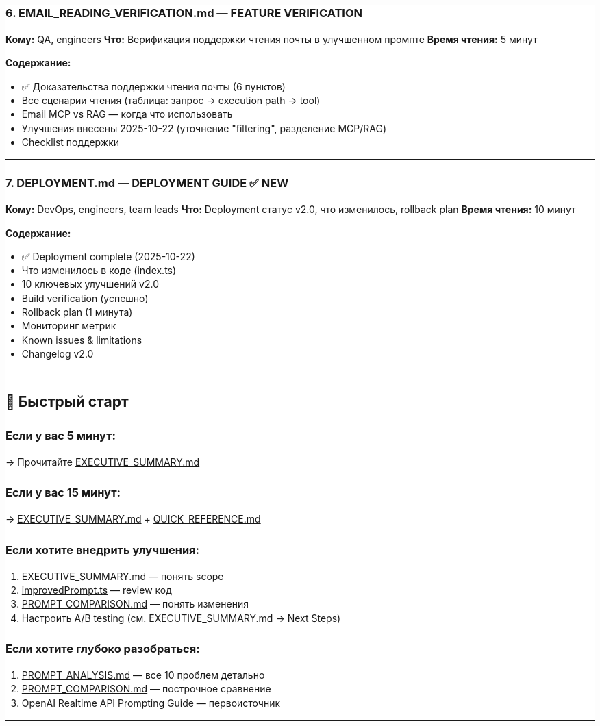 
### 6. [EMAIL_READING_VERIFICATION.md](./EMAIL_READING_VERIFICATION.md) — FEATURE VERIFICATION
**Кому:** QA, engineers
**Что:** Верификация поддержки чтения почты в улучшенном промпте
**Время чтения:** 5 минут

**Содержание:**
- ✅ Доказательства поддержки чтения почты (6 пунктов)
- Все сценарии чтения (таблица: запрос → execution path → tool)
- Email MCP vs RAG — когда что использовать
- Улучшения внесены 2025-10-22 (уточнение "filtering", разделение MCP/RAG)
- Checklist поддержки

---

### 7. [DEPLOYMENT.md](./DEPLOYMENT.md) — DEPLOYMENT GUIDE ✅ NEW
**Кому:** DevOps, engineers, team leads
**Что:** Deployment статус v2.0, что изменилось, rollback plan
**Время чтения:** 10 минут

**Содержание:**
- ✅ Deployment complete (2025-10-22)
- Что изменилось в коде ([index.ts](./index.ts))
- 10 ключевых улучшений v2.0
- Build verification (успешно)
- Rollback plan (1 минута)
- Мониторинг метрик
- Known issues & limitations
- Changelog v2.0

---

## 🎯 Быстрый старт

### Если у вас 5 минут:
→ Прочитайте [EXECUTIVE_SUMMARY.md](./EXECUTIVE_SUMMARY.md)

### Если у вас 15 минут:
→ [EXECUTIVE_SUMMARY.md](./EXECUTIVE_SUMMARY.md) + [QUICK_REFERENCE.md](./QUICK_REFERENCE.md)

### Если хотите внедрить улучшения:
1. [EXECUTIVE_SUMMARY.md](./EXECUTIVE_SUMMARY.md) — понять scope
2. [improvedPrompt.ts](./improvedPrompt.ts) — review код
3. [PROMPT_COMPARISON.md](./PROMPT_COMPARISON.md) — понять изменения
4. Настроить A/B testing (см. EXECUTIVE_SUMMARY.md → Next Steps)

### Если хотите глубоко разобраться:
1. [PROMPT_ANALYSIS.md](./PROMPT_ANALYSIS.md) — все 10 проблем детально
2. [PROMPT_COMPARISON.md](./PROMPT_COMPARISON.md) — построчное сравнение
3. [OpenAI Realtime API Prompting Guide](https://cookbook.openai.com/examples/realtime_prompting_guide) — первоисточник

---